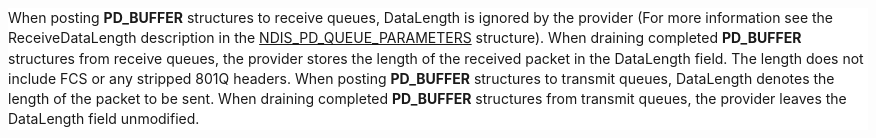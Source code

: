 When posting <b>PD_BUFFER</b> structures to receive queues, DataLength is ignored by
    the provider (For more information see the ReceiveDataLength description in the <a href="..\ndis\ns-ndis-_ndis_pd_queue_parameters.md">NDIS_PD_QUEUE_PARAMETERS</a> structure).
    When draining completed <b>PD_BUFFER</b>  structures from receive queues,
    the provider stores the length of the received packet in the  DataLength field. The length does not include FCS or any stripped 801Q
    headers.
    When posting <b>PD_BUFFER</b> structures to transmit queues, DataLength denotes the length
    of the packet to be sent. When draining completed <b>PD_BUFFER</b> structures from
    transmit queues, the provider leaves the DataLength field unmodified.



